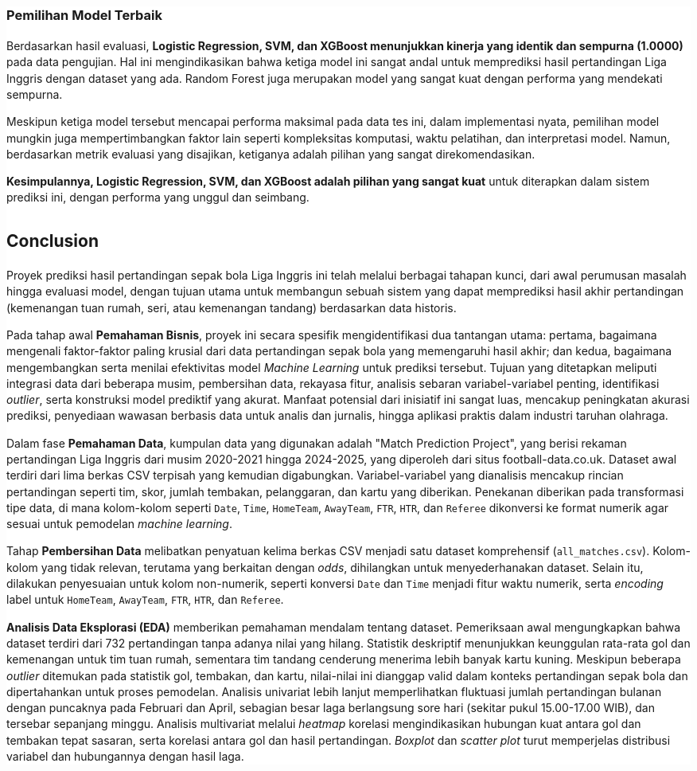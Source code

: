 ### Pemilihan Model Terbaik

Berdasarkan hasil evaluasi, **Logistic Regression, SVM, dan XGBoost menunjukkan kinerja yang identik dan sempurna (1.0000)** pada data pengujian. Hal ini mengindikasikan bahwa ketiga model ini sangat andal untuk memprediksi hasil pertandingan Liga Inggris dengan dataset yang ada. Random Forest juga merupakan model yang sangat kuat dengan performa yang mendekati sempurna.

Meskipun ketiga model tersebut mencapai performa maksimal pada data tes ini, dalam implementasi nyata, pemilihan model mungkin juga mempertimbangkan faktor lain seperti kompleksitas komputasi, waktu pelatihan, dan interpretasi model. Namun, berdasarkan metrik evaluasi yang disajikan, ketiganya adalah pilihan yang sangat direkomendasikan.

**Kesimpulannya, Logistic Regression, SVM, dan XGBoost adalah pilihan yang sangat kuat** untuk diterapkan dalam sistem prediksi ini, dengan performa yang unggul dan seimbang.

## Conclusion

Proyek prediksi hasil pertandingan sepak bola Liga Inggris ini telah melalui berbagai tahapan kunci, dari awal perumusan masalah hingga evaluasi model, dengan tujuan utama untuk membangun sebuah sistem yang dapat memprediksi hasil akhir pertandingan (kemenangan tuan rumah, seri, atau kemenangan tandang) berdasarkan data historis.

Pada tahap awal **Pemahaman Bisnis**, proyek ini secara spesifik mengidentifikasi dua tantangan utama: pertama, bagaimana mengenali faktor-faktor paling krusial dari data pertandingan sepak bola yang memengaruhi hasil akhir; dan kedua, bagaimana mengembangkan serta menilai efektivitas model *Machine Learning* untuk prediksi tersebut. Tujuan yang ditetapkan meliputi integrasi data dari beberapa musim, pembersihan data, rekayasa fitur, analisis sebaran variabel-variabel penting, identifikasi *outlier*, serta konstruksi model prediktif yang akurat. Manfaat potensial dari inisiatif ini sangat luas, mencakup peningkatan akurasi prediksi, penyediaan wawasan berbasis data untuk analis dan jurnalis, hingga aplikasi praktis dalam industri taruhan olahraga.

Dalam fase **Pemahaman Data**, kumpulan data yang digunakan adalah "Match Prediction Project", yang berisi rekaman pertandingan Liga Inggris dari musim 2020-2021 hingga 2024-2025, yang diperoleh dari situs football-data.co.uk. Dataset awal terdiri dari lima berkas CSV terpisah yang kemudian digabungkan. Variabel-variabel yang dianalisis mencakup rincian pertandingan seperti tim, skor, jumlah tembakan, pelanggaran, dan kartu yang diberikan. Penekanan diberikan pada transformasi tipe data, di mana kolom-kolom seperti `Date`, `Time`, `HomeTeam`, `AwayTeam`, `FTR`, `HTR`, dan `Referee` dikonversi ke format numerik agar sesuai untuk pemodelan *machine learning*.

Tahap **Pembersihan Data** melibatkan penyatuan kelima berkas CSV menjadi satu dataset komprehensif (`all_matches.csv`). Kolom-kolom yang tidak relevan, terutama yang berkaitan dengan *odds*, dihilangkan untuk menyederhanakan dataset. Selain itu, dilakukan penyesuaian untuk kolom non-numerik, seperti konversi `Date` dan `Time` menjadi fitur waktu numerik, serta *encoding* label untuk `HomeTeam`, `AwayTeam`, `FTR`, `HTR`, dan `Referee`.

**Analisis Data Eksplorasi (EDA)** memberikan pemahaman mendalam tentang dataset. Pemeriksaan awal mengungkapkan bahwa dataset terdiri dari 732 pertandingan tanpa adanya nilai yang hilang. Statistik deskriptif menunjukkan keunggulan rata-rata gol dan kemenangan untuk tim tuan rumah, sementara tim tandang cenderung menerima lebih banyak kartu kuning. Meskipun beberapa *outlier* ditemukan pada statistik gol, tembakan, dan kartu, nilai-nilai ini dianggap valid dalam konteks pertandingan sepak bola dan dipertahankan untuk proses pemodelan. Analisis univariat lebih lanjut memperlihatkan fluktuasi jumlah pertandingan bulanan dengan puncaknya pada Februari dan April, sebagian besar laga berlangsung sore hari (sekitar pukul 15.00-17.00 WIB), dan tersebar sepanjang minggu. Analisis multivariat melalui *heatmap* korelasi mengindikasikan hubungan kuat antara gol dan tembakan tepat sasaran, serta korelasi antara gol dan hasil pertandingan. *Boxplot* dan *scatter plot* turut memperjelas distribusi variabel dan hubungannya dengan hasil laga.
